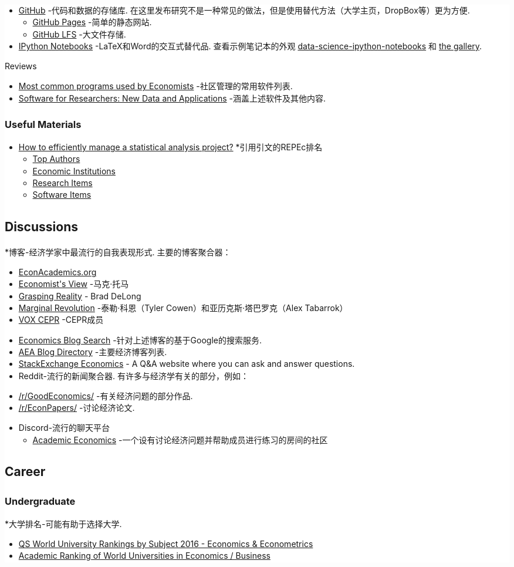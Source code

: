 * [GitHub](https://github.com/)  -代码和数据的存储库. 在这里发布研究不是一种常见的做法，但是使用替代方法（大学主页，DropBox等）更为方便.
  - [GitHub Pages](https://pages.github.com/) -简单的静态网站.
  - [GitHub LFS](https://git-lfs.github.com/) -大文件存储.
* [IPython Notebooks](http://ipython.org/)  -LaTeX和Word的交互式替代品. 查看示例笔记本的外观 [data-science-ipython-notebooks](https://github.com/donnemartin/data-science-ipython-notebooks) 和 [the gallery](https://github.com/ipython/ipython/wiki/A-gallery-of-interesting-IPython-Notebooks).

Reviews

* [Most common programs used by Economists](http://economics.stackexchange.com/questions/5853/most-common-programs-used-by-economists) -社区管理的常用软件列表.
* [Software for Researchers: New Data and Applications](https://antontarasenko.com/2016/01/14/software-for-research/) -涵盖上述软件及其他内容.

### Useful Materials

* [How to efficiently manage a statistical analysis project?](http://stats.stackexchange.com/questions/2910/how-to-efficiently-manage-a-statistical-analysis-project)
*引用引文的REPEc排名
  - [Top Authors](https://ideas.repec.org/top/top.person.all.html)
  - [Economic Institutions](https://ideas.repec.org/top/top.inst.nbcites.html)
  - [Research Items](https://ideas.repec.org/top/top.item.nbcites.html)
  - [Software Items](http://logec.repec.org/scripts/itemstat.pf?type=redif-software)


## Discussions

 *博客-经济学家中最流行的自我表现形式. 主要的博客聚合器：
  - [EconAcademics.org](http://econacademics.org/)
  - [Economist's View](http://economistsview.typepad.com/) -马克·托马
  - [Grasping Reality](http://delong.typepad.com/) - Brad DeLong
  - [Marginal Revolution](http://marginalrevolution.com/) -泰勒·科恩（Tyler Cowen）和亚历克斯·塔巴罗克（Alex Tabarrok）
  - [VOX CEPR](http://www.voxeu.org/) -CEPR成员
* [Economics Blog Search](https://cse.google.com/cse/publicurl?cx=002720237717066476899:i_zfef5fawa) -针对上述博客的基于Google的搜索服务.
* [AEA Blog Directory](https://www.aeaweb.org/rfe/showCat.php?cat_id=96) -主要经济博客列表.
* [StackExchange Economics](http://economics.stackexchange.com/) - A Q&A website where you can ask and answer questions.
 * Reddit-流行的新闻聚合器. 有许多与经济学有关的部分，例如：
  - [/r/GoodEconomics/](https://www.reddit.com/r/GoodEconomics/) -有关经济问题的部分作品.
  - [/r/EconPapers/](https://www.reddit.com/r/EconPapers/) -讨论经济论文.
* Discord-流行的聊天平台
  - [Academic Economics](https://discord.gg/n9V7hjNtPV) -一个设有讨论经济问题并帮助成员进行练习的房间的社区

## Career

### Undergraduate

*大学排名-可能有助于选择大学.
  - [QS World University Rankings by Subject 2016 - Economics & Econometrics](http://www.topuniversities.com/university-rankings/university-subject-rankings/2016/economics-econometrics#sorting=rank+region=+country=+faculty=+stars=false+search=)
  - [Academic Ranking of World Universities in Economics / Business](http://www.shanghairanking.com/SubjectEcoBus2015.html)
